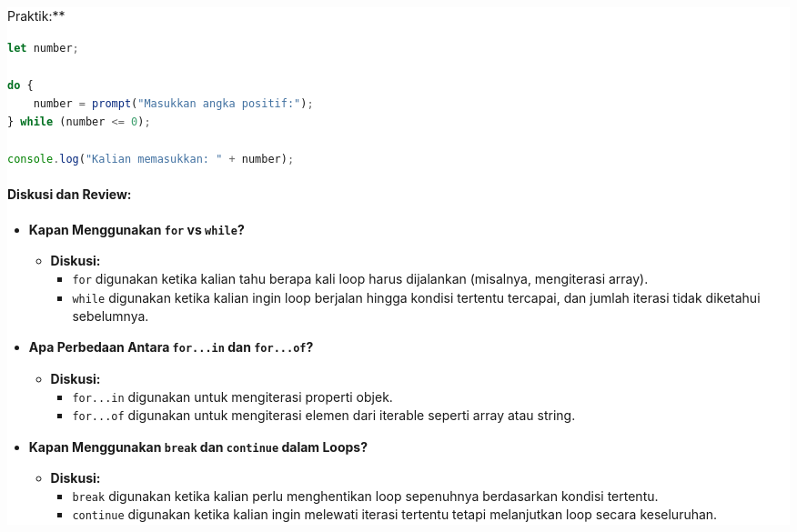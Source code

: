  Praktik:**
   ```javascript
   let number;

   do {
       number = prompt("Masukkan angka positif:");
   } while (number <= 0);

   console.log("Kalian memasukkan: " + number);
   ```

#### **Diskusi dan Review:**

- **Kapan Menggunakan `for` vs `while`?**
  - **Diskusi:**
    - `for` digunakan ketika kalian tahu berapa kali loop harus dijalankan (misalnya, mengiterasi array).
    - `while` digunakan ketika kalian ingin loop berjalan hingga kondisi tertentu tercapai, dan jumlah iterasi tidak diketahui sebelumnya.

- **Apa Perbedaan Antara `for...in` dan `for...of`?**
  - **Diskusi:**
    - `for...in` digunakan untuk mengiterasi properti objek.
    - `for...of` digunakan untuk mengiterasi elemen dari iterable seperti array atau string.

- **Kapan Menggunakan `break` dan `continue` dalam Loops?**
  - **Diskusi:**
    - `break` digunakan ketika kalian perlu menghentikan loop sepenuhnya berdasarkan kondisi tertentu.
    - `continue` digunakan ketika kalian ingin melewati iterasi tertentu tetapi melanjutkan loop secara keseluruhan.